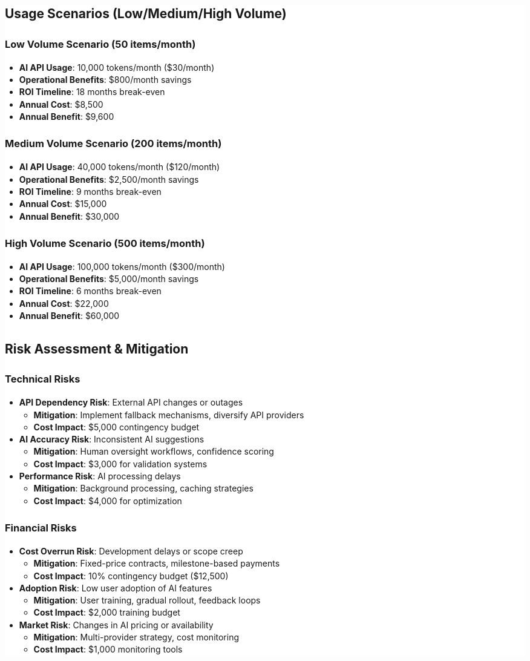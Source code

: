## Usage Scenarios (Low/Medium/High Volume)

### Low Volume Scenario (50 items/month)

-   **AI API Usage**: 10,000 tokens/month ($30/month)
-   **Operational Benefits**: $800/month savings
-   **ROI Timeline**: 18 months break-even
-   **Annual Cost**: $8,500
-   **Annual Benefit**: $9,600

### Medium Volume Scenario (200 items/month)

-   **AI API Usage**: 40,000 tokens/month ($120/month)
-   **Operational Benefits**: $2,500/month savings
-   **ROI Timeline**: 9 months break-even
-   **Annual Cost**: $15,000
-   **Annual Benefit**: $30,000

### High Volume Scenario (500 items/month)

-   **AI API Usage**: 100,000 tokens/month ($300/month)
-   **Operational Benefits**: $5,000/month savings
-   **ROI Timeline**: 6 months break-even
-   **Annual Cost**: $22,000
-   **Annual Benefit**: $60,000

## Risk Assessment & Mitigation

### Technical Risks

-   **API Dependency Risk**: External API changes or outages
    -   **Mitigation**: Implement fallback mechanisms, diversify API providers
    -   **Cost Impact**: $5,000 contingency budget
-   **AI Accuracy Risk**: Inconsistent AI suggestions
    -   **Mitigation**: Human oversight workflows, confidence scoring
    -   **Cost Impact**: $3,000 for validation systems
-   **Performance Risk**: AI processing delays
    -   **Mitigation**: Background processing, caching strategies
    -   **Cost Impact**: $4,000 for optimization

### Financial Risks

-   **Cost Overrun Risk**: Development delays or scope creep
    -   **Mitigation**: Fixed-price contracts, milestone-based payments
    -   **Cost Impact**: 10% contingency budget ($12,500)
-   **Adoption Risk**: Low user adoption of AI features
    -   **Mitigation**: User training, gradual rollout, feedback loops
    -   **Cost Impact**: $2,000 training budget
-   **Market Risk**: Changes in AI pricing or availability
    -   **Mitigation**: Multi-provider strategy, cost monitoring
    -   **Cost Impact**: $1,000 monitoring tools

